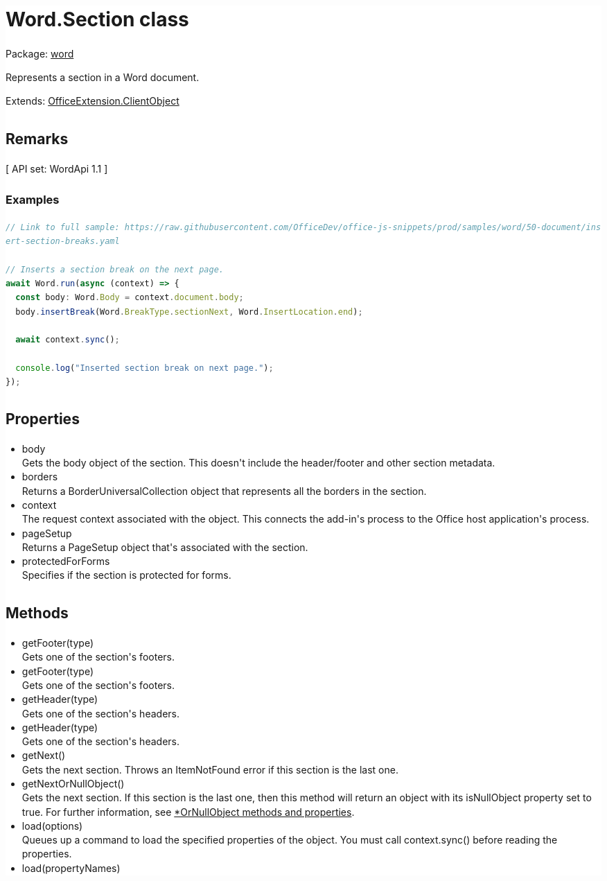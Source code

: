 # Word.Section class

Package: [word](/en-us/javascript/api/word)

Represents a section in a Word document.

Extends: [OfficeExtension.ClientObject](/en-us/javascript/api/office/officeextension.clientobject)

## Remarks
[ API set: WordApi 1.1 ]

### Examples
```typescript
// Link to full sample: https://raw.githubusercontent.com/OfficeDev/office-js-snippets/prod/samples/word/50-document/insert-section-breaks.yaml

// Inserts a section break on the next page.
await Word.run(async (context) => {
  const body: Word.Body = context.document.body;
  body.insertBreak(Word.BreakType.sectionNext, Word.InsertLocation.end);

  await context.sync();

  console.log("Inserted section break on next page.");
});
```

## Properties
- body  
  Gets the body object of the section. This doesn't include the header/footer and other section metadata.
- borders  
  Returns a BorderUniversalCollection object that represents all the borders in the section.
- context  
  The request context associated with the object. This connects the add-in's process to the Office host application's process.
- pageSetup  
  Returns a PageSetup object that's associated with the section.
- protectedForForms  
  Specifies if the section is protected for forms.

## Methods
- getFooter(type)  
  Gets one of the section's footers.
- getFooter(type)  
  Gets one of the section's footers.
- getHeader(type)  
  Gets one of the section's headers.
- getHeader(type)  
  Gets one of the section's headers.
- getNext()  
  Gets the next section. Throws an ItemNotFound error if this section is the last one.
- getNextOrNullObject()  
  Gets the next section. If this section is the last one, then this method will return an object with its isNullObject property set to true. For further information, see [*OrNullObject methods and properties](/en-us/office/dev/add-ins/develop/application-specific-api-model#ornullobject-methods-and-properties).
- load(options)  
  Queues up a command to load the specified properties of the object. You must call context.sync() before reading the properties.
- load(propertyNames)  